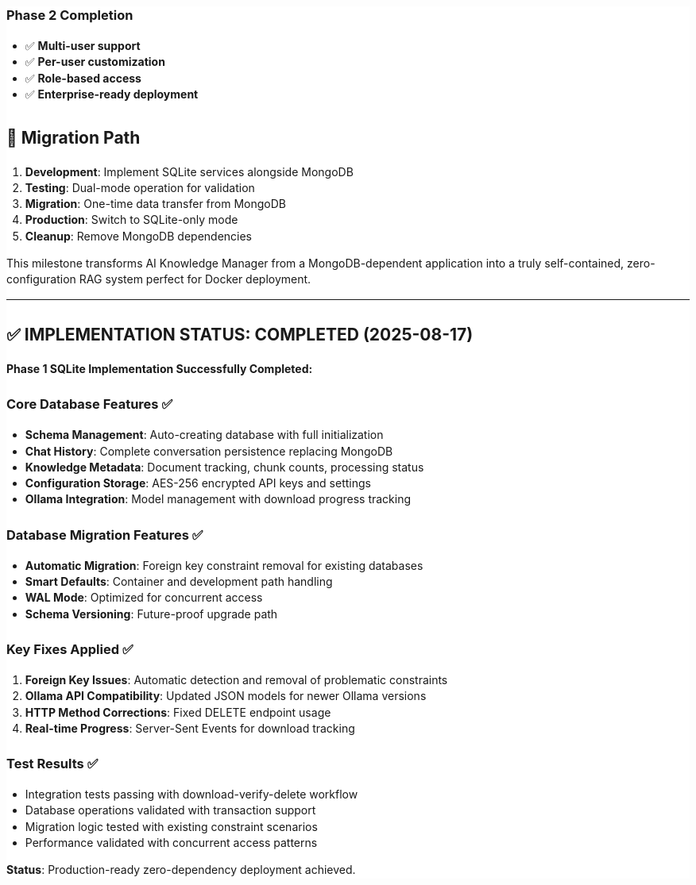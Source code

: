 ### Phase 2 Completion  
- ✅ **Multi-user support**
- ✅ **Per-user customization**
- ✅ **Role-based access**
- ✅ **Enterprise-ready deployment**

## 🚀 Migration Path

1. **Development**: Implement SQLite services alongside MongoDB
2. **Testing**: Dual-mode operation for validation
3. **Migration**: One-time data transfer from MongoDB
4. **Production**: Switch to SQLite-only mode
5. **Cleanup**: Remove MongoDB dependencies

This milestone transforms AI Knowledge Manager from a MongoDB-dependent application into a truly self-contained, zero-configuration RAG system perfect for Docker deployment.

---

## ✅ IMPLEMENTATION STATUS: COMPLETED (2025-08-17)

**Phase 1 SQLite Implementation Successfully Completed:**

### Core Database Features ✅
- **Schema Management**: Auto-creating database with full initialization
- **Chat History**: Complete conversation persistence replacing MongoDB  
- **Knowledge Metadata**: Document tracking, chunk counts, processing status
- **Configuration Storage**: AES-256 encrypted API keys and settings
- **Ollama Integration**: Model management with download progress tracking

### Database Migration Features ✅  
- **Automatic Migration**: Foreign key constraint removal for existing databases
- **Smart Defaults**: Container and development path handling
- **WAL Mode**: Optimized for concurrent access
- **Schema Versioning**: Future-proof upgrade path

### Key Fixes Applied ✅
1. **Foreign Key Issues**: Automatic detection and removal of problematic constraints
2. **Ollama API Compatibility**: Updated JSON models for newer Ollama versions
3. **HTTP Method Corrections**: Fixed DELETE endpoint usage
4. **Real-time Progress**: Server-Sent Events for download tracking

### Test Results ✅
- Integration tests passing with download-verify-delete workflow
- Database operations validated with transaction support
- Migration logic tested with existing constraint scenarios
- Performance validated with concurrent access patterns

**Status**: Production-ready zero-dependency deployment achieved.